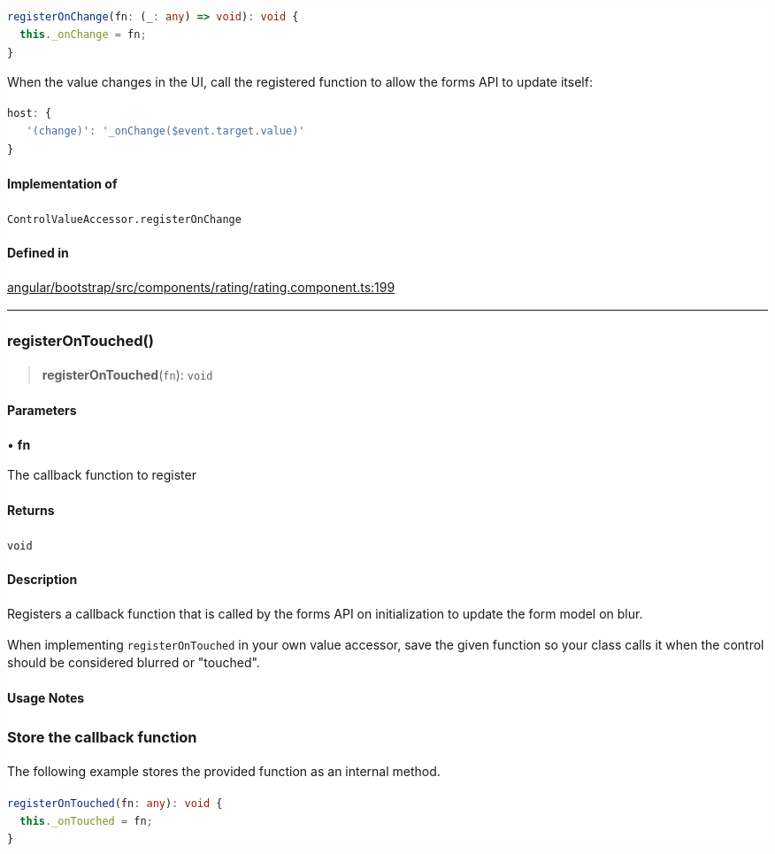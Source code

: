 ```ts
registerOnChange(fn: (_: any) => void): void {
  this._onChange = fn;
}
```

When the value changes in the UI, call the registered
function to allow the forms API to update itself:

```ts
host: {
   '(change)': '_onChange($event.target.value)'
}
```

#### Implementation of

`ControlValueAccessor.registerOnChange`

#### Defined in

[angular/bootstrap/src/components/rating/rating.component.ts:199](https://github.com/AmadeusITGroup/AgnosUI/blob/a7fc1466a534a6e36291fbf2723ffe9108fe3950/angular/bootstrap/src/components/rating/rating.component.ts#L199)

***

### registerOnTouched()

> **registerOnTouched**(`fn`): `void`

#### Parameters

• **fn**

The callback function to register

#### Returns

`void`

#### Description

Registers a callback function that is called by the forms API on initialization
to update the form model on blur.

When implementing `registerOnTouched` in your own value accessor, save the given
function so your class calls it when the control should be considered
blurred or "touched".

#### Usage Notes

### Store the callback function

The following example stores the provided function as an internal method.

```ts
registerOnTouched(fn: any): void {
  this._onTouched = fn;
}
```
